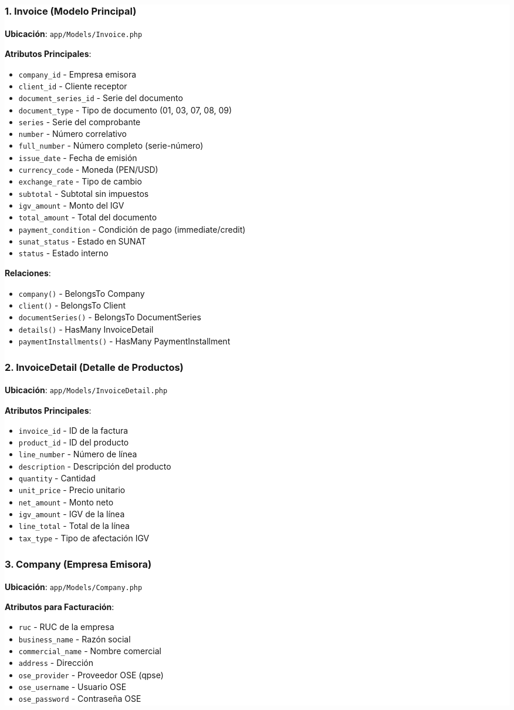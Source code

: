 ### 1. **Invoice** (Modelo Principal)
**Ubicación**: `app/Models/Invoice.php`

**Atributos Principales**:
- `company_id` - Empresa emisora
- `client_id` - Cliente receptor
- `document_series_id` - Serie del documento
- `document_type` - Tipo de documento (01, 03, 07, 08, 09)
- `series` - Serie del comprobante
- `number` - Número correlativo
- `full_number` - Número completo (serie-número)
- `issue_date` - Fecha de emisión
- `currency_code` - Moneda (PEN/USD)
- `exchange_rate` - Tipo de cambio
- `subtotal` - Subtotal sin impuestos
- `igv_amount` - Monto del IGV
- `total_amount` - Total del documento
- `payment_condition` - Condición de pago (immediate/credit)
- `sunat_status` - Estado en SUNAT
- `status` - Estado interno

**Relaciones**:
- `company()` - BelongsTo Company
- `client()` - BelongsTo Client
- `documentSeries()` - BelongsTo DocumentSeries
- `details()` - HasMany InvoiceDetail
- `paymentInstallments()` - HasMany PaymentInstallment

### 2. **InvoiceDetail** (Detalle de Productos)
**Ubicación**: `app/Models/InvoiceDetail.php`

**Atributos Principales**:
- `invoice_id` - ID de la factura
- `product_id` - ID del producto
- `line_number` - Número de línea
- `description` - Descripción del producto
- `quantity` - Cantidad
- `unit_price` - Precio unitario
- `net_amount` - Monto neto
- `igv_amount` - IGV de la línea
- `line_total` - Total de la línea
- `tax_type` - Tipo de afectación IGV

### 3. **Company** (Empresa Emisora)
**Ubicación**: `app/Models/Company.php`

**Atributos para Facturación**:
- `ruc` - RUC de la empresa
- `business_name` - Razón social
- `commercial_name` - Nombre comercial
- `address` - Dirección
- `ose_provider` - Proveedor OSE (qpse)
- `ose_username` - Usuario OSE
- `ose_password` - Contraseña OSE
